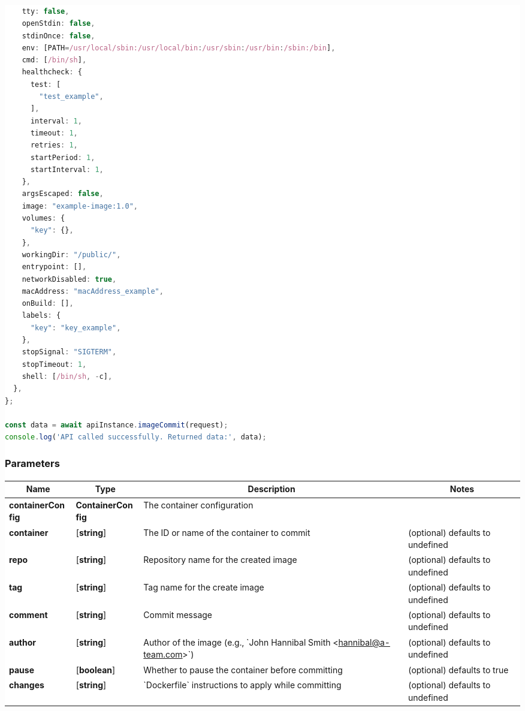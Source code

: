 ```typescript
    tty: false,
    openStdin: false,
    stdinOnce: false,
    env: [PATH=/usr/local/sbin:/usr/local/bin:/usr/sbin:/usr/bin:/sbin:/bin],
    cmd: [/bin/sh],
    healthcheck: {
      test: [
        "test_example",
      ],
      interval: 1,
      timeout: 1,
      retries: 1,
      startPeriod: 1,
      startInterval: 1,
    },
    argsEscaped: false,
    image: "example-image:1.0",
    volumes: {
      "key": {},
    },
    workingDir: "/public/",
    entrypoint: [],
    networkDisabled: true,
    macAddress: "macAddress_example",
    onBuild: [],
    labels: {
      "key": "key_example",
    },
    stopSignal: "SIGTERM",
    stopTimeout: 1,
    shell: [/bin/sh, -c],
  },
};

const data = await apiInstance.imageCommit(request);
console.log('API called successfully. Returned data:', data);
```


### Parameters

Name | Type | Description  | Notes
------------- | ------------- | ------------- | -------------
 **containerConfig** | **ContainerConfig**| The container configuration |
 **container** | [**string**] | The ID or name of the container to commit | (optional) defaults to undefined
 **repo** | [**string**] | Repository name for the created image | (optional) defaults to undefined
 **tag** | [**string**] | Tag name for the create image | (optional) defaults to undefined
 **comment** | [**string**] | Commit message | (optional) defaults to undefined
 **author** | [**string**] | Author of the image (e.g., &#x60;John Hannibal Smith &lt;hannibal@a-team.com&gt;&#x60;) | (optional) defaults to undefined
 **pause** | [**boolean**] | Whether to pause the container before committing | (optional) defaults to true
 **changes** | [**string**] | &#x60;Dockerfile&#x60; instructions to apply while committing | (optional) defaults to undefined

